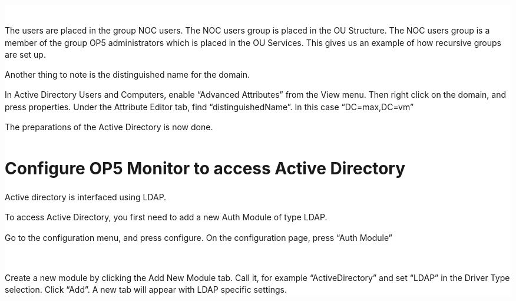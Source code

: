  

The users are placed in the group NOC users. The NOC users group is placed in the OU Structure. The NOC users group is a member of the group OP5 administrators which is placed in the OU Services. This gives us an example of how recursive groups are set up.

Another thing to note is the distinguished name for the domain.

In Active Directory Users and Computers, enable “Advanced Attributes” from the View menu. Then right click on the domain, and press properties. Under the Attribute Editor tab, find “distinguishedName”. In this case “DC=max,DC=vm” 

The preparations of the Active Directory is now done.

# Configure OP5 Monitor to access Active Directory

Active directory is interfaced using LDAP.

To access Active Directory, you first need to add a new Auth Module of type LDAP.

Go to the configuration menu, and press configure. On the configuration page, press “Auth Module”

 

Create a new module by clicking the Add New Module tab. Call it, for example “ActiveDirectory” and set “LDAP” in the Driver Type selection. Click “Add”. A new tab will appear with LDAP specific settings.

